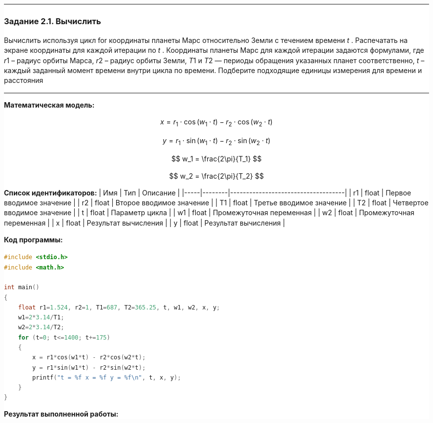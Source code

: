 _ _ _

### **Задание 2.1.** Вычислить
Вычислить используя цикл for координаты планеты Марс относительно Земли с течением времени $t$ . Распечатать на экране координаты для каждой итерации по $t$ . Координаты планеты Марс для каждой итерации задаются формулами, где $r1$ – радиус орбиты Марса, $r2$ – радиус орбиты Земли, $T1$ и $T2$ — периоды обращения указанных планет соответственно, $t$ – каждый заданный момент времени внутри цикла по времени. Подберите подходящие единицы измерения для времени и расстояния

_ _ _ 

**Математическая модель:**

$$
x = r_1 \cdot \cos(w_1 \cdot t) - r_2 \cdot \cos(w_2 \cdot t)
$$

$$
y = r_1 \cdot \sin(w_1 \cdot t) - r_2 \cdot \sin(w_2 \cdot t)
$$

$$
w_1 = \frac{2\pi}{T_1}
$$

$$
w_2 = \frac{2\pi}{T_2}
$$

**Список идентификаторов:**
| Имя | Тип    | Описание                           |
|-----|--------|------------------------------------|
| r1 | float    | Первое вводимое значение        |
| r2 | float    | Второе вводимое значение        |
| T1 | float    | Третье вводимое значение        |
| T2 | float    | Четвертое вводимое значение     |
| t | float    | Параметр цикла |
| w1 | float    | Промежуточная переменная  |
| w2 | float    | Промежуточная переменная  |
| x | float    | Результат вычисления |
| y | float    | Результат вычисления |

**Код программы:**
```c
#include <stdio.h>
#include <math.h>

int main() 
{
    float r1=1.524, r2=1, T1=687, T2=365.25, t, w1, w2, x, y;
    w1=2*3.14/T1;
    w2=2*3.14/T2;
    for (t=0; t<=1400; t+=175)
    {
        x = r1*cos(w1*t) - r2*cos(w2*t);
        y = r1*sin(w1*t) - r2*sin(w2*t);
        printf("t = %f x = %f y = %f\n", t, x, y);
    }
}
```
**Результат выполненной работы:**